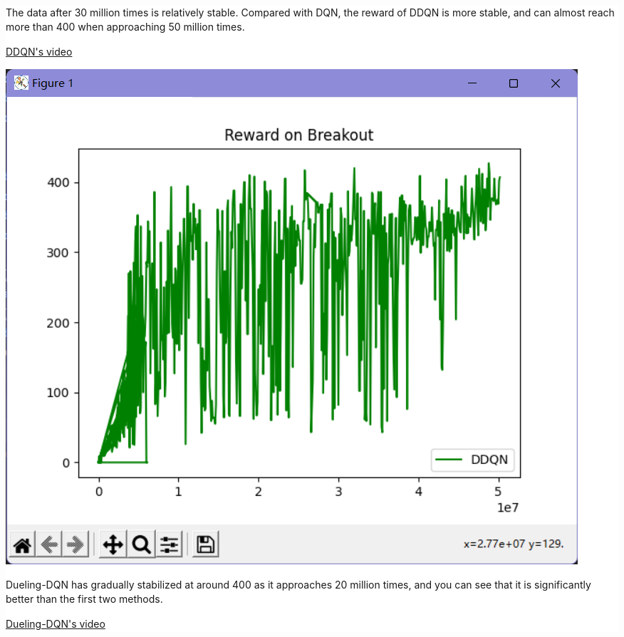 The data after 30 million times is relatively stable. Compared with DQN, the reward of DDQN is more stable, and can almost reach more than 400 when approaching 50 million times.

[DDQN's video](https://github.com/Songlm3/Mid-term-Assignments-Breakout/blob/master/double-dqn-breakout/DDQN-501.mp4)

[![DDQN](https://github.com/Songlm3/Mid-term-Assignments-Breakout/blob/master/report/img/DDQN.png)](https://github.com/Songlm3/Mid-term-Assignments-Breakout/blob/master/report/img/DDQN.png)

Dueling-DQN has gradually stabilized at around 400 as it approaches 20 million times, and you can see that it is significantly better than the first two methods.

[Dueling-DQN's video](https://github.com/Songlm3/Mid-term-Assignments-Breakout/blob/master/dueling-dqn-breakout/Dueling-DQN-501.mp4)
